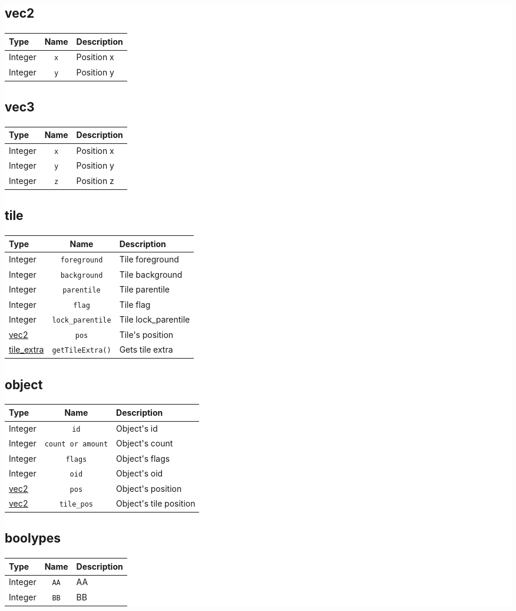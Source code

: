 ## vec2
| Type | Name | Description|
|:-----|:----:|:-----------|
| Integer | `x` | Position x |
| Integer | `y` | Position y |

## vec3
| Type | Name | Description|
|:-----|:----:|:-----------|
| Integer | `x` | Position x |
| Integer | `y` | Position y |
| Integer | `z` | Position z |

## tile
| Type | Name | Description|
|:-----|:----:|:-----------|
| Integer | `foreground` | Tile foreground |
| Integer | `background` | Tile background |
| Integer | `parentile` | Tile parentile |
| Integer | `flag` | Tile flag |
| Integer | `lock_parentile` | Tile lock_parentile |
| [vec2](#vec2) | `pos` | Tile's position |
| [tile_extra](#tile_extra) | `getTileExtra()` | Gets tile extra |

## object
| Type | Name | Description|
|:-----|:----:|:-----------|
| Integer | `id` | Object's id |
| Integer | `count or amount` | Object's count |
| Integer | `flags` | Object's flags |
| Integer | `oid` | Object's oid |
| [vec2](#vec2) | `pos` | Object's position |
| [vec2](#vec2) | `tile_pos` | Object's tile position |

## boolypes
| Type | Name | Description|
|:-----|:----:|:-----------|
| Integer | `AA` | AA |
| Integer | `BB` | BB |
